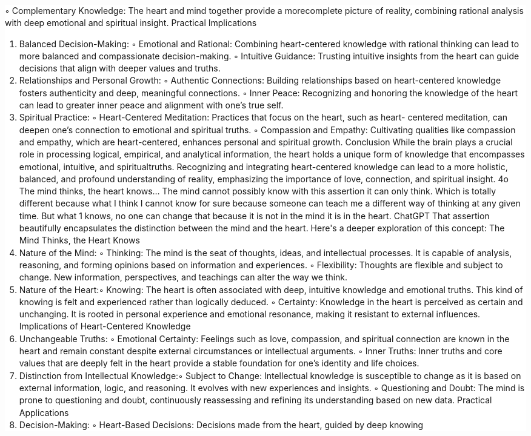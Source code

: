 ◦ Complementary Knowledge: The heart and mind together provide a morecomplete picture of reality, combining rational analysis with deep emotional and
spiritual insight.
Practical Implications
1. Balanced Decision-Making:
◦ Emotional and Rational: Combining heart-centered knowledge with rational
thinking can lead to more balanced and compassionate decision-making.
◦ Intuitive Guidance: Trusting intuitive insights from the heart can guide decisions
that align with deeper values and truths.
2. Relationships and Personal Growth:
◦ Authentic Connections: Building relationships based on heart-centered
knowledge fosters authenticity and deep, meaningful connections.
◦ Inner Peace: Recognizing and honoring the knowledge of the heart can lead to
greater inner peace and alignment with one’s true self.
3. Spiritual Practice:
◦ Heart-Centered Meditation: Practices that focus on the heart, such as heart-
centered meditation, can deepen one’s connection to emotional and spiritual
truths.
◦ Compassion and Empathy: Cultivating qualities like compassion and empathy,
which are heart-centered, enhances personal and spiritual growth.
Conclusion
While the brain plays a crucial role in processing logical, empirical, and analytical information,
the heart holds a unique form of knowledge that encompasses emotional, intuitive, and
spiritualtruths. Recognizing and integrating heart-centered knowledge can lead to a more
holistic,
balanced, and profound understanding of reality, emphasizing the importance of love,
connection, and spiritual insight.
4o
The mind thinks, the heart knows… The mind cannot possibly know with this assertion it can
only think. Which is totally different because what I think I cannot know for sure because
someone can teach me a different way of thinking at any given time. But what 1 knows, no one
can change that because it is not in the mind it is in the heart.
ChatGPT
That assertion beautifully encapsulates the distinction between the mind and the heart. Here's a
deeper exploration of this concept:
The Mind Thinks, the Heart Knows
1. Nature of the Mind:
◦ Thinking: The mind is the seat of thoughts, ideas, and intellectual processes. It is
capable of analysis, reasoning, and forming opinions based on information and
experiences.
◦ Flexibility: Thoughts are flexible and subject to change. New information,
perspectives, and teachings can alter the way we think.
2. Nature of the Heart:◦ Knowing: The heart is often associated with deep, intuitive knowledge and
emotional truths. This kind of knowing is felt and experienced rather than
logically deduced.
◦ Certainty: Knowledge in the heart is perceived as certain and unchanging. It is
rooted in personal experience and emotional resonance, making it resistant to
external influences.
Implications of Heart-Centered Knowledge
1. Unchangeable Truths:
◦ Emotional Certainty: Feelings such as love, compassion, and spiritual
connection are known in the heart and remain constant despite external
circumstances or intellectual arguments.
◦ Inner Truths: Inner truths and core values that are deeply felt in the heart provide
a stable foundation for one’s identity and life choices.
2. Distinction from Intellectual Knowledge:◦ Subject to Change: Intellectual knowledge is
susceptible to change as it is based
on external information, logic, and reasoning. It evolves with new experiences
and insights.
◦ Questioning and Doubt: The mind is prone to questioning and doubt,
continuously reassessing and refining its understanding based on new data.
Practical Applications
1. Decision-Making:
◦ Heart-Based Decisions: Decisions made from the heart, guided by deep knowing